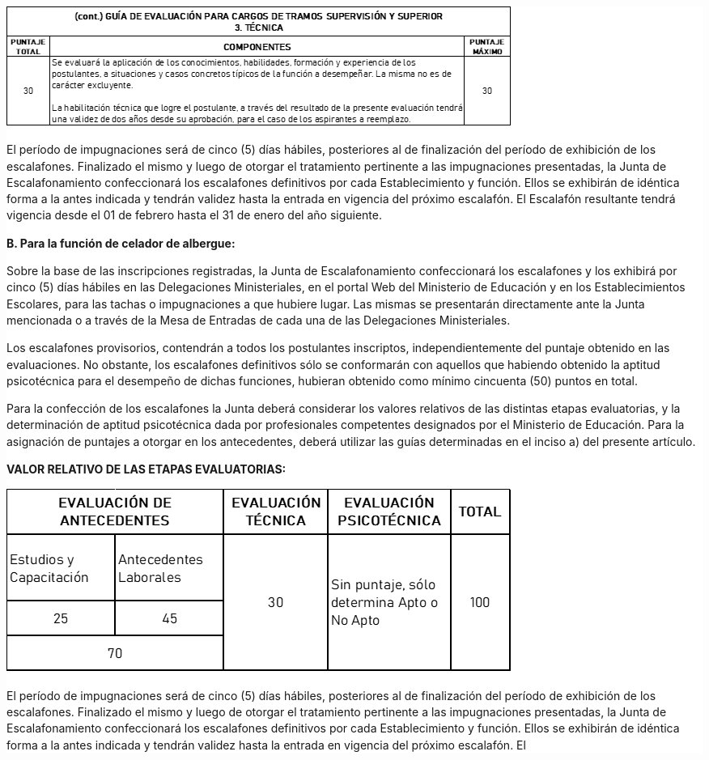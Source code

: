 ![Puntaje otorgado a competencias técnicas propias de la función a desempeñar.](<../.gitbook/assets/Guía de evaluación para cargos del tramo supervisión y superior. 3. Técnica (3).png>)

El período de impugnaciones será de cinco (5) días hábiles, posteriores al de finalización del período de exhibición de los escalafones. Finalizado el mismo y luego de otorgar el tratamiento pertinente a las impugnaciones presentadas, la Junta de Escalafonamiento confeccionará los escalafones definitivos por cada Establecimiento y función. Ellos se exhibirán de idéntica forma a la antes indicada y tendrán validez hasta la entrada en vigencia del próximo escalafón. El Escalafón resultante tendrá vigencia desde el 01 de febrero hasta el 31 de enero del año siguiente.

**B. Para la función de celador de albergue:**

Sobre la base de las inscripciones registradas, la Junta de Escalafonamiento confeccionará los escalafones y los exhibirá por cinco (5) días hábiles en las Delegaciones Ministeriales, en el portal Web del Ministerio de Educación y en los Establecimientos Escolares, para las tachas o impugnaciones a que hubiere lugar. Las mismas se presentarán directamente ante la Junta mencionada o a través de la Mesa de Entradas de cada una de las Delegaciones Ministeriales.

Los escalafones provisorios, contendrán a todos los postulantes inscriptos, independientemente del puntaje obtenido en las evaluaciones. No obstante, los escalafones definitivos sólo se conformarán con aquellos que habiendo obtenido la aptitud psicotécnica para el desempeño de dichas funciones, hubieran obtenido como mínimo cincuenta (50) puntos en total.

Para la confección de los escalafones la Junta deberá considerar los valores relativos de las distintas etapas evaluatorias, y la determinación de aptitud psicotécnica dada por profesionales competentes designados por el Ministerio de Educación. Para la asignación de puntajes a otorgar en los antecedentes, deberá utilizar las guías determinadas en el inciso a) del presente artículo.

**VALOR RELATIVO DE LAS ETAPAS EVALUATORIAS:**

![](../.gitbook/assets/Celador.png)

El período de impugnaciones será de cinco (5) días hábiles, posteriores al de finalización del período de exhibición de los escalafones. Finalizado el mismo y luego de otorgar el tratamiento pertinente a las impugnaciones presentadas, la Junta de Escalafonamiento confeccionará los escalafones definitivos por cada Establecimiento y función. Ellos se exhibirán de idéntica forma a la antes indicada y tendrán validez hasta la entrada en vigencia del próximo escalafón. El
